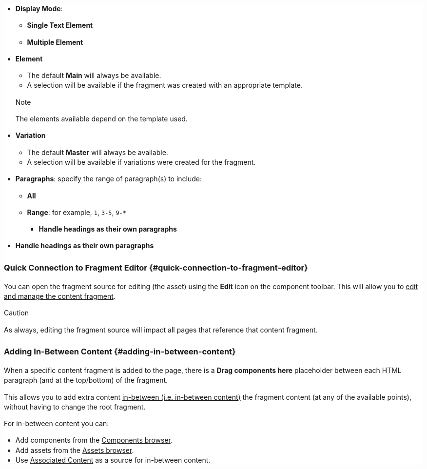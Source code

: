 * **Display Mode**:

  

    * **Single Text Element** 
    
    * **Multiple Element**

* **Element**

    * The default **Main** will always be available.
    * A selection will be available if the fragment was created with an appropriate template.

  >[!NOTE]
  >
  >The elements available depend on the template used.

* 
  **Variation**

    * The default **Master** will always be available.
    * A selection will be available if variations were created for the fragment.

* **Paragraphs**: specify the range of paragraph(s) to include:

    * **All**
    * **Range**: for example, `1`, `3-5`, `9-*`

        * **Handle headings as their own paragraphs**

* **Handle headings as their own paragraphs**

  

### Quick Connection to Fragment Editor {#quick-connection-to-fragment-editor}

You can open the fragment source for editing (the asset) using the **Edit** icon on the component toolbar. This will allow you to [edit and manage the content fragment](../../../assets/using/content-fragments.md).

>[!CAUTION]
>
>As always, editing the fragment source will impact all pages that reference that content fragment.

### Adding In-Between Content {#adding-in-between-content}

When a specific content fragment is added to the page, there is a **Drag components here** placeholder between each HTML paragraph (and at the top/bottom) of the fragment.

This allows you to add extra content [in-between (i.e. in-between content)](../../../assets/using/content-fragments.md#inbetweencontent) the fragment content (at any of the available points), without having to change the root fragment.

For in-between content you can:

* Add components from the [Components browser](../../../sites/authoring/using/author-environment-tools.md#componentsbrowser).
* Add assets from the [Assets browser](../../../sites/authoring/using/author-environment-tools.md#assetsbrowser).
* Use [Associated Content](#usingassociatedcontent) as a source for in-between content.
